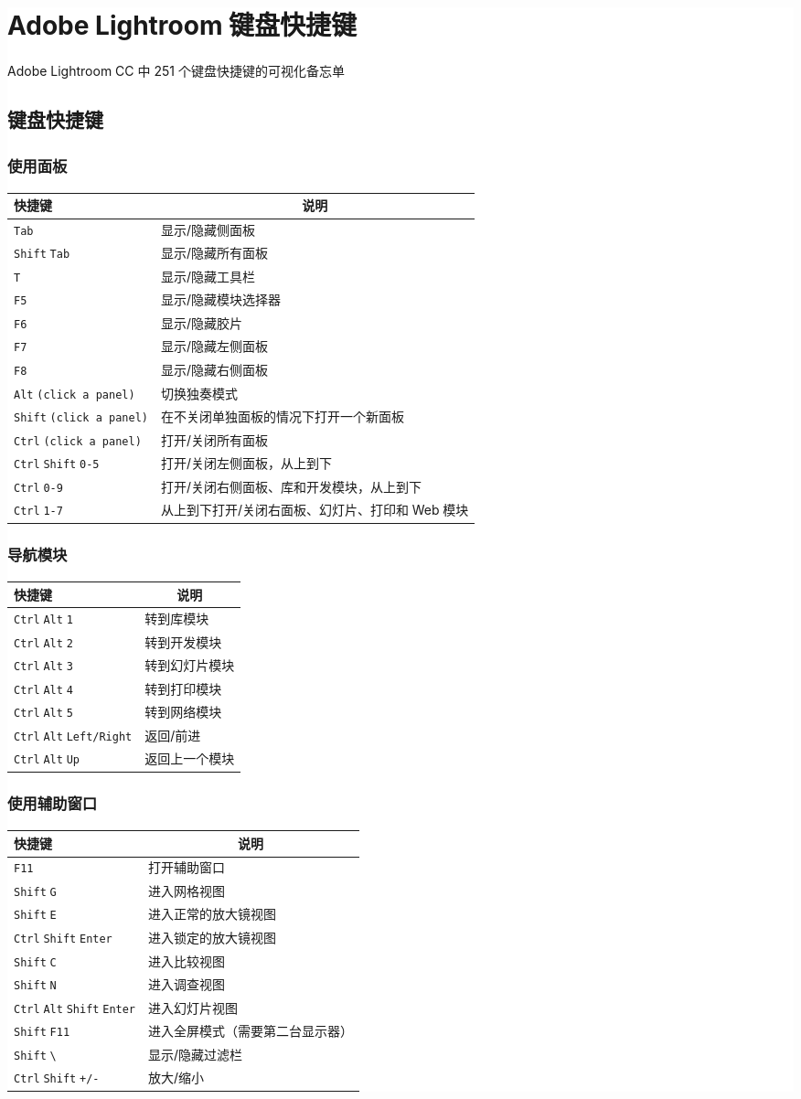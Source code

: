 Adobe Lightroom 键盘快捷键
===

Adobe Lightroom CC 中 251 个键盘快捷键的可视化备忘单

键盘快捷键
--------

### 使用面板


快捷键 | 说明
:- | -
`Tab`  | 显示/隐藏侧面板
`Shift` `Tab`  | 显示/隐藏所有面板
`T`  | 显示/隐藏工具栏
`F5`  | 显示/隐藏模块选择器
`F6`  | 显示/隐藏胶片
`F7`  | 显示/隐藏左侧面板
`F8`  | 显示/隐藏右侧面板
`Alt` `(click a panel)`  | 切换独奏模式
`Shift` `(click a panel)`  | 在不关闭单独面板的情况下打开一个新面板
`Ctrl` `(click a panel)`  | 打开/关闭所有面板
`Ctrl` `Shift` `0-5`  | 打开/关闭左侧面板，从上到下
`Ctrl` `0-9`  | 打开/关闭右侧面板、库和开发模块，从上到下
`Ctrl` `1-7`  | 从上到下打开/关闭右面板、幻灯片、打印和 Web 模块


### 导航模块

快捷键 | 说明
:- | -
`Ctrl` `Alt` `1`  | 转到库模块
`Ctrl` `Alt` `2`  | 转到开发模块
`Ctrl` `Alt` `3`  | 转到幻灯片模块
`Ctrl` `Alt` `4`  | 转到打印模块
`Ctrl` `Alt` `5`  | 转到网络模块
`Ctrl` `Alt` `Left/Right`  | 返回/前进
`Ctrl` `Alt` `Up`  | 返回上一个模块


### 使用辅助窗口

快捷键 | 说明
:- | -
`F11`  | 打开辅助窗口
`Shift` `G`  | 进入网格视图
`Shift` `E`  | 进入正常的放大镜视图
`Ctrl` `Shift` `Enter`  | 进入锁定的放大镜视图
`Shift` `C`  | 进入比较视图
`Shift` `N`  | 进入调查视图
`Ctrl` `Alt` `Shift` `Enter`  | 进入幻灯片视图
`Shift` `F11`  | 进入全屏模式（需要第二台显示器）
`Shift` `\`  | 显示/隐藏过滤栏
`Ctrl` `Shift` `+/-`  | 放大/缩小
